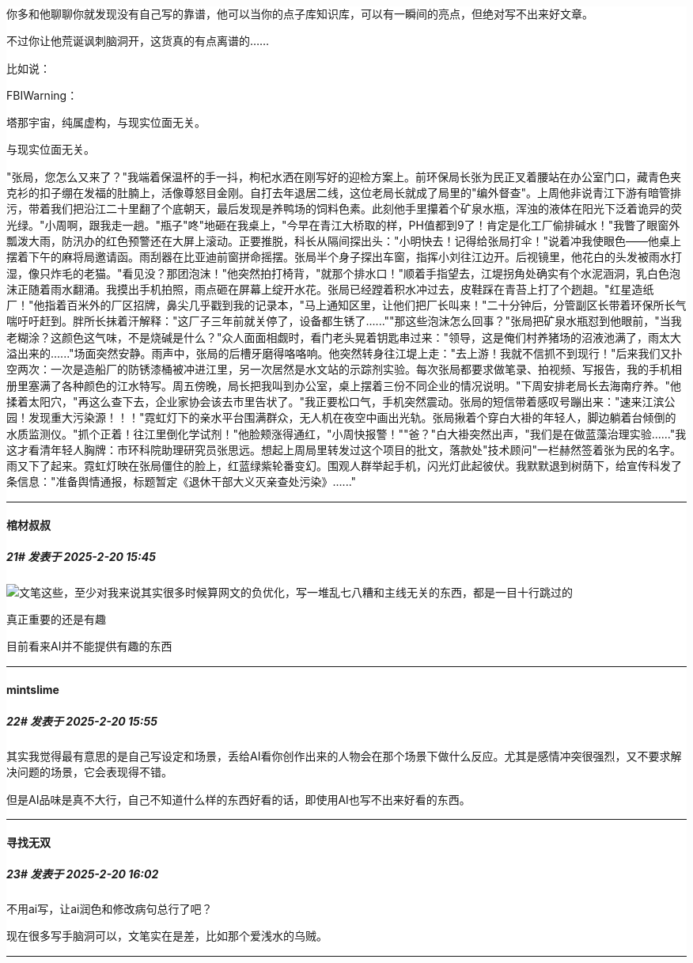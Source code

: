 你多和他聊聊你就发现没有自己写的靠谱，他可以当你的点子库知识库，可以有一瞬间的亮点，但绝对写不出来好文章。

不过你让他荒诞讽刺脑洞开，这货真的有点离谱的……

比如说：

FBIWarning：

塔那宇宙，纯属虚构，与现实位面无关。

与现实位面无关。

"张局，您怎么又来了？"我端着保温杯的手一抖，枸杞水洒在刚写好的迎检方案上。前环保局长张为民正叉着腰站在办公室门口，藏青色夹克衫的扣子绷在发福的肚腩上，活像尊怒目金刚。自打去年退居二线，这位老局长就成了局里的"编外督查"。上周他非说青江下游有暗管排污，带着我们把沿江二十里翻了个底朝天，最后发现是养鸭场的饲料色素。此刻他手里攥着个矿泉水瓶，浑浊的液体在阳光下泛着诡异的荧光绿。"小周啊，跟我走一趟。"瓶子"咚"地砸在我桌上，"今早在青江大桥取的样，PH值都到9了！肯定是化工厂偷排碱水！"我瞥了眼窗外瓢泼大雨，防汛办的红色预警还在大屏上滚动。正要推脱，科长从隔间探出头："小明快去！记得给张局打伞！"说着冲我使眼色——他桌上摆着下午的麻将局邀请函。雨刮器在比亚迪前窗拼命摇摆。张局半个身子探出车窗，指挥小刘往江边开。后视镜里，他花白的头发被雨水打湿，像只炸毛的老猫。"看见没？那团泡沫！"他突然拍打椅背，"就那个排水口！"顺着手指望去，江堤拐角处确实有个水泥涵洞，乳白色泡沫正随着雨水翻涌。我摸出手机拍照，雨点砸在屏幕上绽开水花。张局已经蹚着积水冲过去，皮鞋踩在青苔上打了个趔趄。"红星造纸厂！"他指着百米外的厂区招牌，鼻尖几乎戳到我的记录本，"马上通知区里，让他们把厂长叫来！"二十分钟后，分管副区长带着环保所长气喘吁吁赶到。胖所长抹着汗解释："这厂子三年前就关停了，设备都生锈了......""那这些泡沫怎么回事？"张局把矿泉水瓶怼到他眼前，"当我老糊涂？这颜色这气味，不是烧碱是什么？"众人面面相觑时，看门老头晃着钥匙串过来："领导，这是俺们村养猪场的沼液池满了，雨太大溢出来的......"场面突然安静。雨声中，张局的后槽牙磨得咯咯响。他突然转身往江堤上走："去上游！我就不信抓不到现行！"后来我们又扑空两次：一次是造船厂的防锈漆桶被冲进江里，另一次居然是水文站的示踪剂实验。每次张局都要求做笔录、拍视频、写报告，我的手机相册里塞满了各种颜色的江水特写。周五傍晚，局长把我叫到办公室，桌上摆着三份不同企业的情况说明。"下周安排老局长去海南疗养。"他揉着太阳穴，"再这么查下去，企业家协会该去市里告状了。"我正要松口气，手机突然震动。张局的短信带着感叹号蹦出来："速来江滨公园！发现重大污染源！！！"霓虹灯下的亲水平台围满群众，无人机在夜空中画出光轨。张局揪着个穿白大褂的年轻人，脚边躺着台倾倒的水质监测仪。"抓个正着！往江里倒化学试剂！"他脸颊涨得通红，"小周快报警！""爸？"白大褂突然出声，"我们是在做蓝藻治理实验......"我这才看清年轻人胸牌：市环科院助理研究员张思远。想起上周局里转发过这个项目的批文，落款处"技术顾问"一栏赫然签着张为民的名字。雨又下了起来。霓虹灯映在张局僵住的脸上，红蓝绿紫轮番变幻。围观人群举起手机，闪光灯此起彼伏。我默默退到树荫下，给宣传科发了条信息："准备舆情通报，标题暂定《退休干部大义灭亲查处污染》......"

*****

####  棺材叔叔  
##### 21#       发表于 2025-2-20 15:45

<img src="https://static.saraba1st.com/image/smiley/face2017/004.gif" referrerpolicy="no-referrer">文笔这些，至少对我来说其实很多时候算网文的负优化，写一堆乱七八糟和主线无关的东西，都是一目十行跳过的

真正重要的还是有趣

目前看来AI并不能提供有趣的东西

*****

####  mintslime  
##### 22#       发表于 2025-2-20 15:55

其实我觉得最有意思的是自己写设定和场景，丢给AI看你创作出来的人物会在那个场景下做什么反应。尤其是感情冲突很强烈，又不要求解决问题的场景，它会表现得不错。

但是AI品味是真不大行，自己不知道什么样的东西好看的话，即使用AI也写不出来好看的东西。

*****

####  寻找无双  
##### 23#       发表于 2025-2-20 16:02

不用ai写，让ai润色和修改病句总行了吧？

现在很多写手脑洞可以，文笔实在是差，比如那个爱浅水的乌贼。

*****

